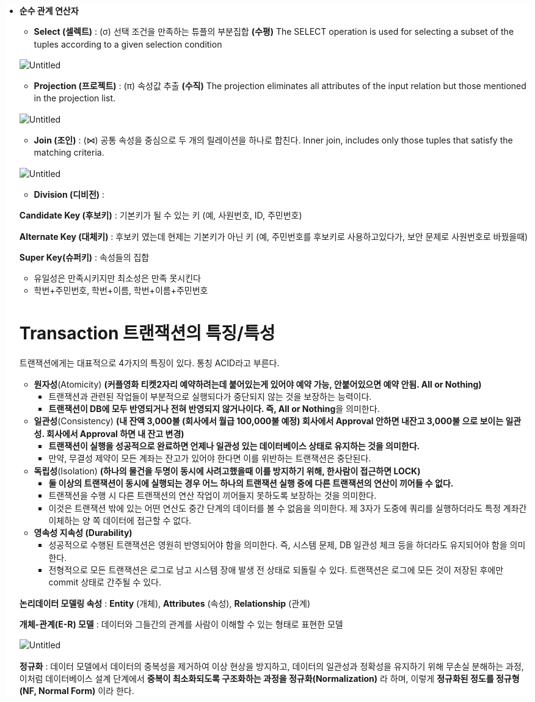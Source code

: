 - **순수 관계 연산자**
    - **Select (셀렉트)** : (σ) 선택 조건을 만족하는 튜플의 부분집합 **(수평)** The SELECT operation is used for selecting a subset of the tuples according to a given selection condition
    
    ![Untitled](https://s3-us-west-2.amazonaws.com/secure.notion-static.com/0ad07655-0ed3-4349-82d8-12e707215115/Untitled.png)
    
    - **Projection (프로젝트)** : (π) 속성값 추출 **(수직)** The projection eliminates all attributes of the input relation but those mentioned in the projection list.
    
    ![Untitled](https://s3-us-west-2.amazonaws.com/secure.notion-static.com/237a84c0-1ecb-491e-9015-34ce7de2429e/Untitled.png)
    
    - **Join (조인)** : (⋈) 공통 속성을 중심으로 두 개의 릴레이션을 하나로 합친다. Inner join, includes only those tuples that satisfy the matching criteria.
    
    ![Untitled](https://s3-us-west-2.amazonaws.com/secure.notion-static.com/49736ea9-7f9c-4adf-993a-05a83bbd7002/Untitled.png)
    
    - **Division (디비전)** :
    
    **Candidate Key (후보키)** : 기본키가 될 수 있는 키 (예, 사원번호, ID, 주민번호)
    
    **Alternate Key (대체키)** : 후보키 였는데 현제는 기본키가 아닌 키 (예, 주민번호를 후보키로 사용하고있다가, 보안 문제로 사원번호로 바꿨을때)
    
    **Super Key(슈퍼키)** : 속성들의 집합
    
    - 유일성은 만족시키지만 최소성은 만족 못시킨다
    - 학번+주민번호, 학번+이름, 학번+이름+주민번호
    
    # Transaction 트랜잭션의 특징/특성
    
    트랜잭션에게는 대표적으로 4가지의 특징이 있다. 통칭 ACID라고 부른다.
    
    - **원자성**(Atomicity) **(커플영화 티켓2자리 예약하려는데 붙어있는게 있어야 예약 가능, 안붙어있으면 예약 안됨.  All or Nothing)**
        - 트랜잭션과 관련된 작업들이 부분적으로 실행되다가 중단되지 않는 것을 보장하는 능력이다.
        - **트랜잭션이 DB에 모두 반영되거나 전혀 반영되지 않거나이다. 즉, All or Nothing**을 의미한다.
    - **일관성**(Consistency) **(내 잔액 3,000불 (회사에서 월급 100,000불 예정) 회사에서 Approval 안하면 내잔고 3,000불 으로 보이는 일관성.  회사에서 Approval 하면 내 잔고 변경)**
        - **트랜잭션이 실행을 성공적으로 완료하면 언제나 일관성 있는 데이터베이스 상태로 유지하는 것을 의미한다.**
        - 만약, 무결성 제약이 모든 계좌는 잔고가 있어야 한다면 이를 위반하는 트랜잭션은 중단된다.
    - **독립성**(Isolation) **(하나의 물건을 두명이 동시에 사려고했을때 이를 방지하기 위해, 한사람이 접근하면 LOCK)**
        - **둘 이상의 트랜잭션이 동시에 실행되는 경우 어느 하나의 트랜잭션 실행 중에 다른 트랜잭션의 연산이 끼어들 수 없다.**
        - 트랜잭션을 수행 시 다른 트랜잭션의 연산 작업이 끼어들지 못하도록 보장하는 것을 의미한다.
        - 이것은 트랜잭션 밖에 있는 어떤 연산도 중간 단계의 데이터를 볼 수 없음을 의미한다. 제 3자가 도중에 쿼리를 실행하더라도 특정 계좌간 이체하는 양 쪽 데이터에 접근할 수 없다.
    - **영속성 지속성 (Durability)**
        - 성공적으로 수행된 트랜잭션은 영원히 반영되어야 함을 의미한다. 즉, 시스템 문제, DB 일관성 체크 등을 하더라도 유지되어야 함을 의미한다.
        - 전형적으로 모든 트랜잭션은 로그로 남고 시스템 장애 발생 전 상태로 되돌릴 수 있다. 트랜잭션은 로그에 모든 것이 저장된 후에만 commit 상태로 간주될 수 있다.
    
    **논리데이터 모델링 속성** : **Entity** (개체), **Attributes** (속성), **Relationship** (관계)
    
    **개체-관계(E-R) 모델** : 데이터와 그들간의 관계를 사람이 이해할 수 있는 형태로 표현한 모델
    
    ![Untitled](https://s3-us-west-2.amazonaws.com/secure.notion-static.com/26af1664-f95d-491a-bc39-a65d64e03c39/Untitled.png)
    
    **정규화** : 데이터 모델에서 데이터의 중복성을 제거하여 이상 현상을 방지하고, 데이터의 일관성과 정확성을 유지하기 위해 무손실 분해하는 과정, 이처럼 데이터베이스 설계 단계에서 **중복이 최소화되도록 구조화하는 과정을 정규화(Normalization)** 라 하며, 이렇게 **정규화된 정도를 정규형(NF, Normal Form)** 이라 한다.
    